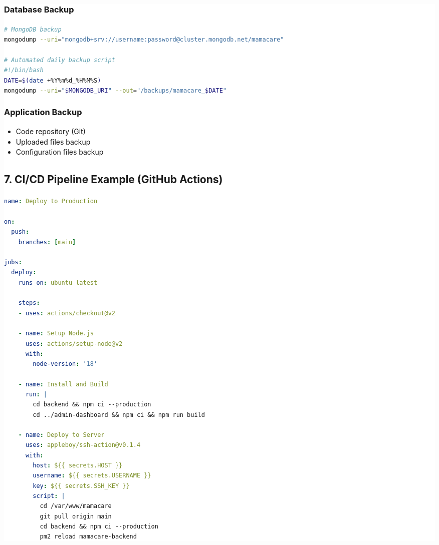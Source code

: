 ### Database Backup
```bash
# MongoDB backup
mongodump --uri="mongodb+srv://username:password@cluster.mongodb.net/mamacare"

# Automated daily backup script
#!/bin/bash
DATE=$(date +%Y%m%d_%H%M%S)
mongodump --uri="$MONGODB_URI" --out="/backups/mamacare_$DATE"
```

### Application Backup
- Code repository (Git)
- Uploaded files backup
- Configuration files backup

## 7. CI/CD Pipeline Example (GitHub Actions)

```yaml
name: Deploy to Production

on:
  push:
    branches: [main]

jobs:
  deploy:
    runs-on: ubuntu-latest
    
    steps:
    - uses: actions/checkout@v2
    
    - name: Setup Node.js
      uses: actions/setup-node@v2
      with:
        node-version: '18'
    
    - name: Install and Build
      run: |
        cd backend && npm ci --production
        cd ../admin-dashboard && npm ci && npm run build
    
    - name: Deploy to Server
      uses: appleboy/ssh-action@v0.1.4
      with:
        host: ${{ secrets.HOST }}
        username: ${{ secrets.USERNAME }}
        key: ${{ secrets.SSH_KEY }}
        script: |
          cd /var/www/mamacare
          git pull origin main
          cd backend && npm ci --production
          pm2 reload mamacare-backend
```
